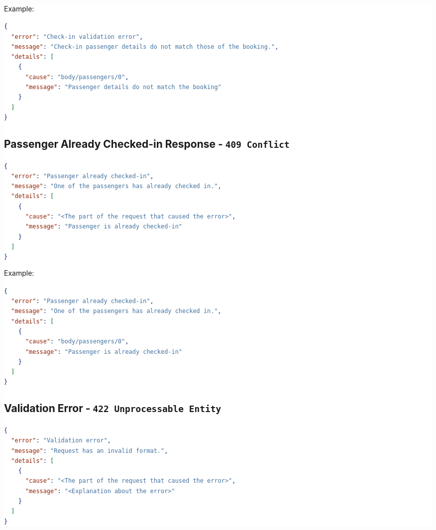 Example:

```json
{
  "error": "Check-in validation error",
  "message": "Check-in passenger details do not match those of the booking.",
  "details": [
    {
      "cause": "body/passengers/0",
      "message": "Passenger details do not match the booking"
    }
  ]
}
```

## Passenger Already Checked-in Response - `409 Conflict`

```json
{
  "error": "Passenger already checked-in",
  "message": "One of the passengers has already checked in.",
  "details": [
    {
      "cause": "<The part of the request that caused the error>",
      "message": "Passenger is already checked-in"
    }
  ]
}
```

Example:

```json
{
  "error": "Passenger already checked-in",
  "message": "One of the passengers has already checked in.",
  "details": [
    {
      "cause": "body/passengers/0",
      "message": "Passenger is already checked-in"
    }
  ]
}
```

## Validation Error - `422 Unprocessable Entity`

```json
{
  "error": "Validation error",
  "message": "Request has an invalid format.",
  "details": [
    {
      "cause": "<The part of the request that caused the error>",
      "message": "<Explanation about the error>"
    }
  ]
}
```
